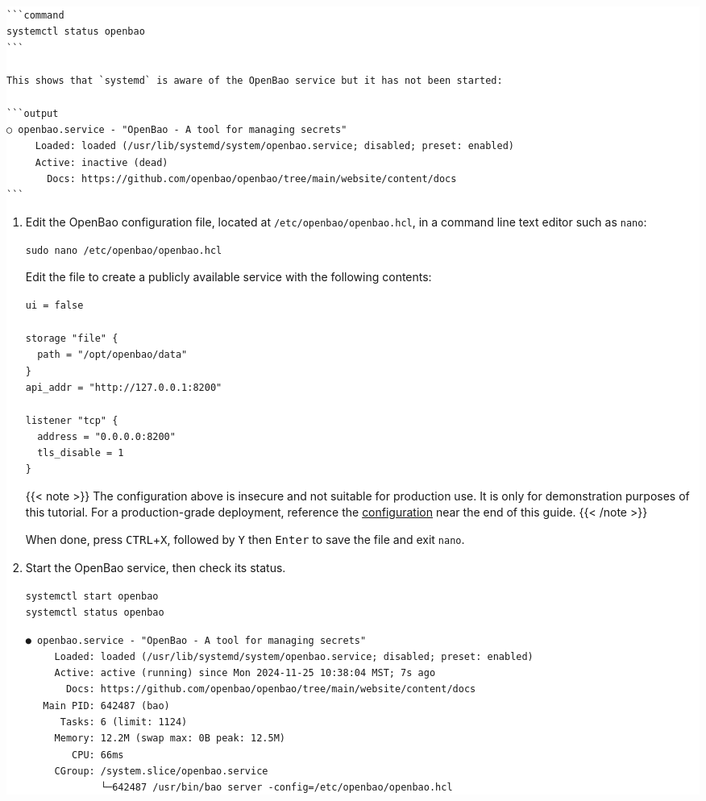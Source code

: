     ```command
    systemctl status openbao
    ```

    This shows that `systemd` is aware of the OpenBao service but it has not been started:

    ```output
    ○ openbao.service - "OpenBao - A tool for managing secrets"
         Loaded: loaded (/usr/lib/systemd/system/openbao.service; disabled; preset: enabled)
         Active: inactive (dead)
           Docs: https://github.com/openbao/openbao/tree/main/website/content/docs
    ```

1.  Edit the OpenBao configuration file, located at `/etc/openbao/openbao.hcl`, in a command line text editor such as `nano`:

    ```command
    sudo nano /etc/openbao/openbao.hcl
    ```

    Edit the file to create a publicly available service with the following contents:

    ```file {title="/etc/openbao/openbao.hcl"}
    ui = false

    storage "file" {
      path = "/opt/openbao/data"
    }
    api_addr = "http://127.0.0.1:8200"

    listener "tcp" {
      address = "0.0.0.0:8200"
      tls_disable = 1
    }
    ```

    {{< note >}}
    The configuration above is insecure and not suitable for production use. It is only for demonstration purposes of this tutorial. For a production-grade deployment, reference the [configuration](#configuration) near the end of this guide.
    {{< /note >}}

    When done, press <kbd>CTRL</kbd>+<kbd>X</kbd>, followed by <kbd>Y</kbd> then <kbd>Enter</kbd> to save the file and exit `nano`.

1.  Start the OpenBao service, then check its status.

    ```command
    systemctl start openbao
    systemctl status openbao
    ```

    ```output
    ● openbao.service - "OpenBao - A tool for managing secrets"
         Loaded: loaded (/usr/lib/systemd/system/openbao.service; disabled; preset: enabled)
         Active: active (running) since Mon 2024-11-25 10:38:04 MST; 7s ago
           Docs: https://github.com/openbao/openbao/tree/main/website/content/docs
       Main PID: 642487 (bao)
          Tasks: 6 (limit: 1124)
         Memory: 12.2M (swap max: 0B peak: 12.5M)
            CPU: 66ms
         CGroup: /system.slice/openbao.service
                 └─642487 /usr/bin/bao server -config=/etc/openbao/openbao.hcl
    ```
